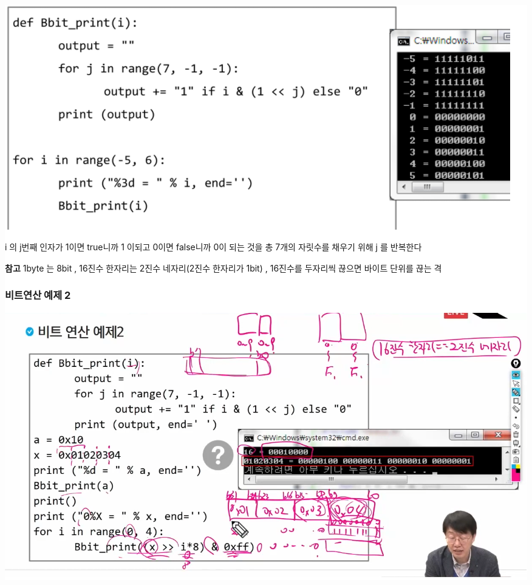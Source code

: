 ![image-20220329234312844](알고리즘응용.assets/image-20220329234312844.png)

i 의 j번째 인자가 1이면 true니까 1 이되고 0이면 false니까 0이 되는 것을 총 7개의 자릿수를 채우기 위해 j 를 반복한다



**참고** 1byte 는 8bit , 16진수 한자리는 2진수 네자리(2진수 한자리가 1bit) , 16진수를 두자리씩 끊으면 바이트 단위를 끊는 격



### 비트연산 예제 2

![image-20220329235823108](알고리즘응용.assets/image-20220329235823108.png)
